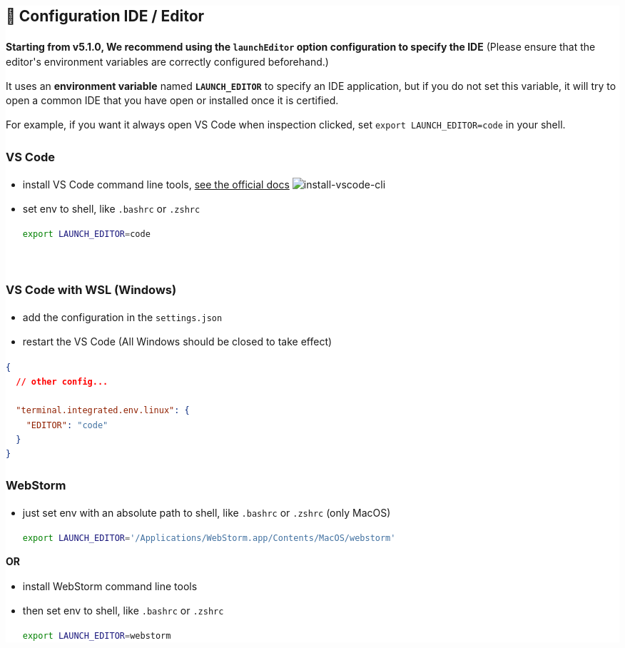 ## 🔌 Configuration IDE / Editor

**Starting from v5.1.0, We recommend using the `launchEditor` option configuration to specify the IDE** (Please ensure that the editor's environment variables are correctly configured beforehand.)

It uses an **environment variable** named **`LAUNCH_EDITOR`** to specify an IDE application, but if you do not set this variable, it will try to open a common IDE that you have open or installed once it is certified.

For example, if you want it always open VS Code when inspection clicked, set `export LAUNCH_EDITOR=code` in your shell.

### VS Code

- install VS Code command line tools, [see the official docs](https://code.visualstudio.com/docs/setup/mac#_launching-from-the-command-line)
  ![install-vscode-cli](./public/install-vscode-cli.png)

- set env to shell, like `.bashrc` or `.zshrc`

  ```bash
  export LAUNCH_EDITOR=code
  ```

<br />

### VS Code with WSL (Windows)

- add the configuration in the `settings.json`

- restart the VS Code (All Windows should be closed to take effect)

```json
{
  // other config...

  "terminal.integrated.env.linux": {
    "EDITOR": "code"
  }
}
```

### WebStorm

- just set env with an absolute path to shell, like `.bashrc` or `.zshrc` (only MacOS)

  ```bash
  export LAUNCH_EDITOR='/Applications/WebStorm.app/Contents/MacOS/webstorm'
  ```

**OR**

- install WebStorm command line tools

- then set env to shell, like `.bashrc` or `.zshrc`

  ```bash
  export LAUNCH_EDITOR=webstorm
  ```
